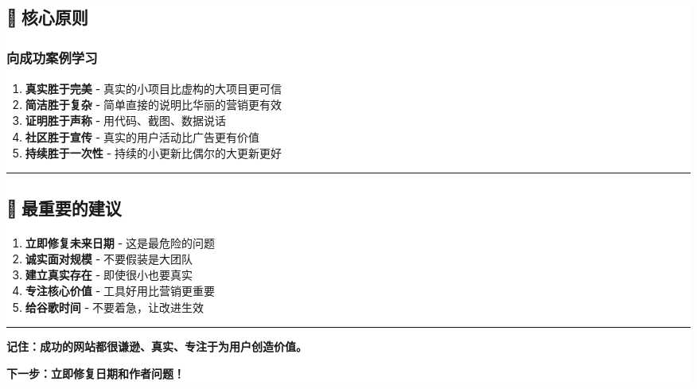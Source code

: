 ## 💎 核心原则

### 向成功案例学习
1. **真实胜于完美** - 真实的小项目比虚构的大项目更可信
2. **简洁胜于复杂** - 简单直接的说明比华丽的营销更有效
3. **证明胜于声称** - 用代码、截图、数据说话
4. **社区胜于宣传** - 真实的用户活动比广告更有价值
5. **持续胜于一次性** - 持续的小更新比偶尔的大更新更好

---

## 📝 最重要的建议

1. **立即修复未来日期** - 这是最危险的问题
2. **诚实面对规模** - 不要假装是大团队
3. **建立真实存在** - 即使很小也要真实
4. **专注核心价值** - 工具好用比营销更重要
5. **给谷歌时间** - 不要着急，让改进生效

---

**记住：成功的网站都很谦逊、真实、专注于为用户创造价值。**

**下一步：立即修复日期和作者问题！**
